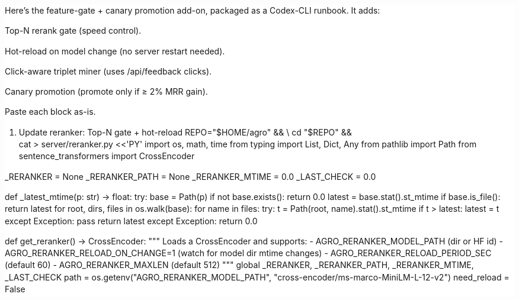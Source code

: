 Here’s the feature-gate + canary promotion add-on, packaged as a Codex-CLI runbook. It adds:

Top-N rerank gate (speed control).

Hot-reload on model change (no server restart needed).

Click-aware triplet miner (uses /api/feedback clicks).

Canary promotion (promote only if ≥ 2% MRR gain).

Paste each block as-is.

1) Update reranker: Top-N gate + hot-reload
REPO="$HOME/agro" && \
cd "$REPO" && \
cat > server/reranker.py <<'PY'
import os, math, time
from typing import List, Dict, Any
from pathlib import Path
from sentence_transformers import CrossEncoder

_RERANKER = None
_RERANKER_PATH = None
_RERANKER_MTIME = 0.0
_LAST_CHECK = 0.0

def _latest_mtime(p: str) -> float:
    try:
        base = Path(p)
        if not base.exists():
            return 0.0
        latest = base.stat().st_mtime
        if base.is_file():
            return latest
        for root, dirs, files in os.walk(base):
            for name in files:
                try:
                    t = Path(root, name).stat().st_mtime
                    if t > latest:
                        latest = t
                except Exception:
                    pass
        return latest
    except Exception:
        return 0.0

def get_reranker() -> CrossEncoder:
    """
    Loads a CrossEncoder and supports:
      - AGRO_RERANKER_MODEL_PATH (dir or HF id)
      - AGRO_RERANKER_RELOAD_ON_CHANGE=1 (watch for model dir mtime changes)
      - AGRO_RERANKER_RELOAD_PERIOD_SEC (default 60)
      - AGRO_RERANKER_MAXLEN (default 512)
    """
    global _RERANKER, _RERANKER_PATH, _RERANKER_MTIME, _LAST_CHECK
    path = os.getenv("AGRO_RERANKER_MODEL_PATH", "cross-encoder/ms-marco-MiniLM-L-12-v2")
    need_reload = False
